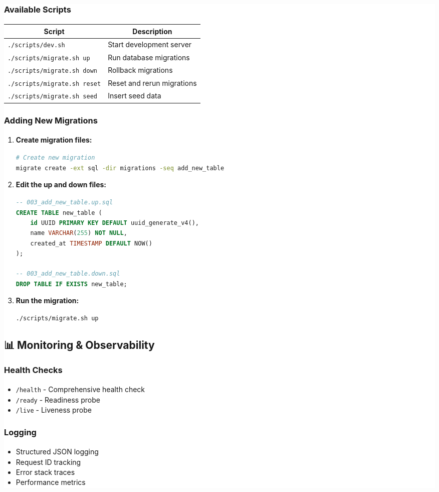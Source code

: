 ### Available Scripts

| Script | Description |
|--------|-------------|
| `./scripts/dev.sh` | Start development server |
| `./scripts/migrate.sh up` | Run database migrations |
| `./scripts/migrate.sh down` | Rollback migrations |
| `./scripts/migrate.sh reset` | Reset and rerun migrations |
| `./scripts/migrate.sh seed` | Insert seed data |

### Adding New Migrations

1. **Create migration files:**
   ```bash
   # Create new migration
   migrate create -ext sql -dir migrations -seq add_new_table
   ```

2. **Edit the up and down files:**
   ```sql
   -- 003_add_new_table.up.sql
   CREATE TABLE new_table (
       id UUID PRIMARY KEY DEFAULT uuid_generate_v4(),
       name VARCHAR(255) NOT NULL,
       created_at TIMESTAMP DEFAULT NOW()
   );
   
   -- 003_add_new_table.down.sql
   DROP TABLE IF EXISTS new_table;
   ```

3. **Run the migration:**
   ```bash
   ./scripts/migrate.sh up
   ```

## 📊 Monitoring & Observability

### Health Checks
- `/health` - Comprehensive health check
- `/ready` - Readiness probe
- `/live` - Liveness probe

### Logging
- Structured JSON logging
- Request ID tracking
- Error stack traces
- Performance metrics
